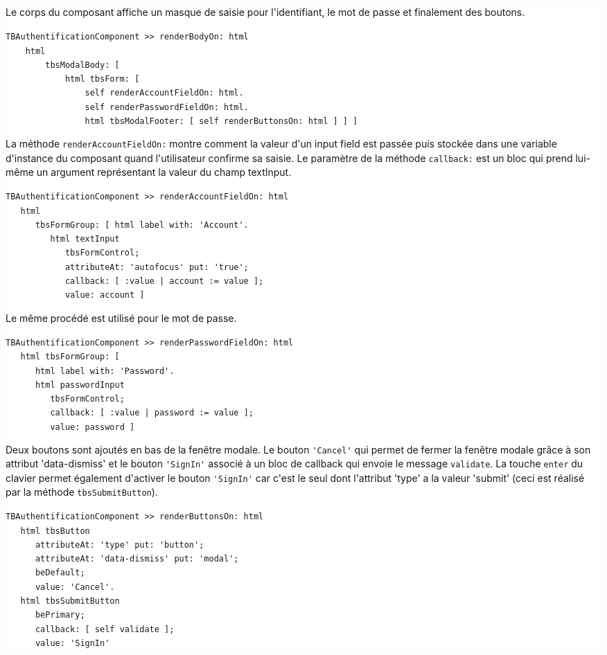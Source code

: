 Le corps du composant affiche un masque de saisie pour l'identifiant, le mot de passe et finalement des boutons. 

```
TBAuthentificationComponent >> renderBodyOn: html
    html
        tbsModalBody: [
            html tbsForm: [
                self renderAccountFieldOn: html.
                self renderPasswordFieldOn: html.
                html tbsModalFooter: [ self renderButtonsOn: html ] ] ]
```



La méthode `renderAccountFieldOn:` montre comment la valeur d'un input field est passée puis stockée dans une variable d'instance du composant quand l'utilisateur confirme sa saisie. 
Le paramètre de la méthode `callback:` est un bloc qui prend lui-même un argument représentant la valeur du champ textInput.

```
TBAuthentificationComponent >> renderAccountFieldOn: html
   html
      tbsFormGroup: [ html label with: 'Account'.
         html textInput
            tbsFormControl;
            attributeAt: 'autofocus' put: 'true';
            callback: [ :value | account := value ];
            value: account ]
```


Le même procédé est utilisé pour le mot de passe.

```
TBAuthentificationComponent >> renderPasswordFieldOn: html
   html tbsFormGroup: [
      html label with: 'Password'.
      html passwordInput
         tbsFormControl;
         callback: [ :value | password := value ];
         value: password ]
```



Deux boutons sont ajoutés en bas de la fenêtre modale.
Le bouton `'Cancel'` qui permet de fermer la fenêtre modale grâce à son attribut 'data-dismiss' et le bouton `'SignIn'` associé à un bloc de callback qui envoie le message `validate`.
La touche `enter` du clavier permet également d'activer le bouton `'SignIn'` car c'est le seul dont l'attribut 'type' a la valeur 'submit' \(ceci est réalisé par la méthode `tbsSubmitButton`\). 


```
TBAuthentificationComponent >> renderButtonsOn: html
   html tbsButton 
      attributeAt: 'type' put: 'button'; 
      attributeAt: 'data-dismiss' put: 'modal';
      beDefault;
      value: 'Cancel'.
   html tbsSubmitButton
      bePrimary;
      callback: [ self validate ];
      value: 'SignIn'
```
